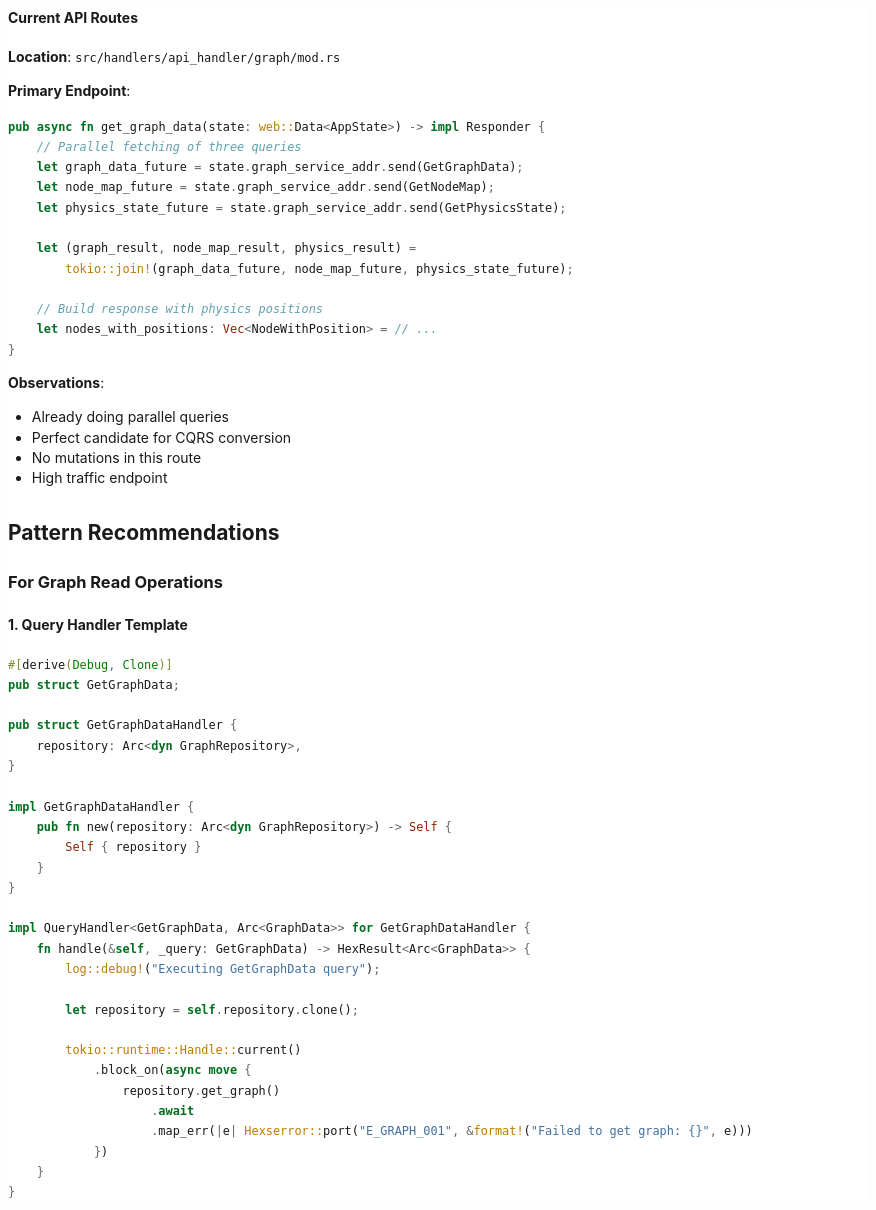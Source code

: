 #### Current API Routes

**Location**: `src/handlers/api_handler/graph/mod.rs`

**Primary Endpoint**:
```rust
pub async fn get_graph_data(state: web::Data<AppState>) -> impl Responder {
    // Parallel fetching of three queries
    let graph_data_future = state.graph_service_addr.send(GetGraphData);
    let node_map_future = state.graph_service_addr.send(GetNodeMap);
    let physics_state_future = state.graph_service_addr.send(GetPhysicsState);

    let (graph_result, node_map_result, physics_result) =
        tokio::join!(graph_data_future, node_map_future, physics_state_future);

    // Build response with physics positions
    let nodes_with_positions: Vec<NodeWithPosition> = // ...
}
```

**Observations**:
- Already doing parallel queries
- Perfect candidate for CQRS conversion
- No mutations in this route
- High traffic endpoint

## Pattern Recommendations

### For Graph Read Operations

#### 1. Query Handler Template
```rust
#[derive(Debug, Clone)]
pub struct GetGraphData;

pub struct GetGraphDataHandler {
    repository: Arc<dyn GraphRepository>,
}

impl GetGraphDataHandler {
    pub fn new(repository: Arc<dyn GraphRepository>) -> Self {
        Self { repository }
    }
}

impl QueryHandler<GetGraphData, Arc<GraphData>> for GetGraphDataHandler {
    fn handle(&self, _query: GetGraphData) -> HexResult<Arc<GraphData>> {
        log::debug!("Executing GetGraphData query");

        let repository = self.repository.clone();

        tokio::runtime::Handle::current()
            .block_on(async move {
                repository.get_graph()
                    .await
                    .map_err(|e| Hexserror::port("E_GRAPH_001", &format!("Failed to get graph: {}", e)))
            })
    }
}
```
